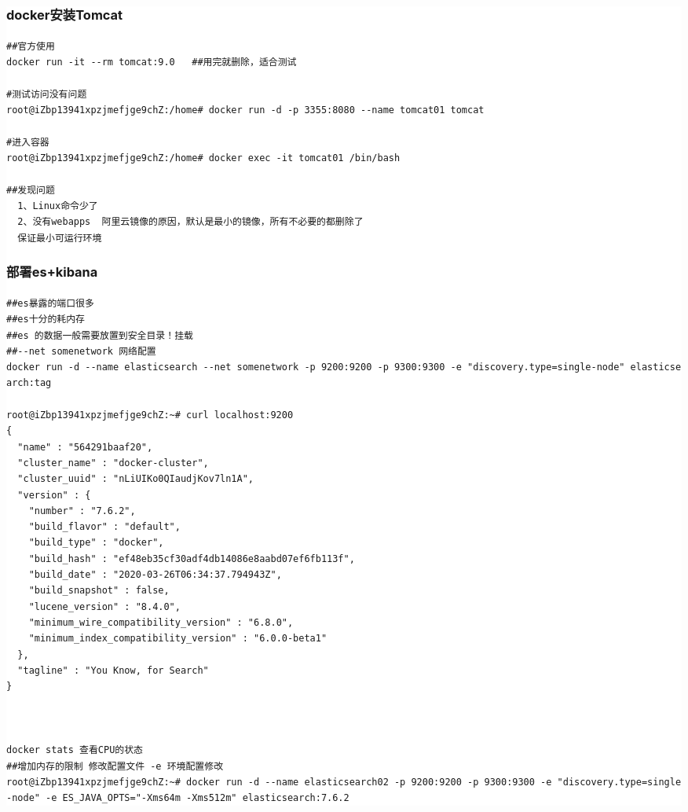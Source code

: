 


### **docker安装Tomcat**

```shell
##官方使用
docker run -it --rm tomcat:9.0   ##用完就删除，适合测试

#测试访问没有问题
root@iZbp13941xpzjmefjge9chZ:/home# docker run -d -p 3355:8080 --name tomcat01 tomcat

#进入容器
root@iZbp13941xpzjmefjge9chZ:/home# docker exec -it tomcat01 /bin/bash

##发现问题
  1、Linux命令少了
  2、没有webapps  阿里云镜像的原因，默认是最小的镜像，所有不必要的都删除了
  保证最小可运行环境
```



### **部署es+kibana**

```shell
##es暴露的端口很多
##es十分的耗内存
##es 的数据一般需要放置到安全目录！挂载
##--net somenetwork 网络配置
docker run -d --name elasticsearch --net somenetwork -p 9200:9200 -p 9300:9300 -e "discovery.type=single-node" elasticsearch:tag

root@iZbp13941xpzjmefjge9chZ:~# curl localhost:9200
{
  "name" : "564291baaf20",
  "cluster_name" : "docker-cluster",
  "cluster_uuid" : "nLiUIKo0QIaudjKov7ln1A",
  "version" : {
    "number" : "7.6.2",
    "build_flavor" : "default",
    "build_type" : "docker",
    "build_hash" : "ef48eb35cf30adf4db14086e8aabd07ef6fb113f",
    "build_date" : "2020-03-26T06:34:37.794943Z",
    "build_snapshot" : false,
    "lucene_version" : "8.4.0",
    "minimum_wire_compatibility_version" : "6.8.0",
    "minimum_index_compatibility_version" : "6.0.0-beta1"
  },
  "tagline" : "You Know, for Search"
}



docker stats 查看CPU的状态
##增加内存的限制 修改配置文件 -e 环境配置修改
root@iZbp13941xpzjmefjge9chZ:~# docker run -d --name elasticsearch02 -p 9200:9200 -p 9300:9300 -e "discovery.type=single-node" -e ES_JAVA_OPTS="-Xms64m -Xms512m" elasticsearch:7.6.2
```
